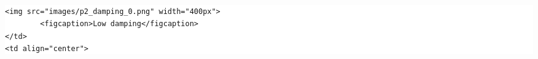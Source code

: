 	<img src="images/p2_damping_0.png" width="400px">
	        <figcaption>Low damping</figcaption>
	</td>
    <td align="center">